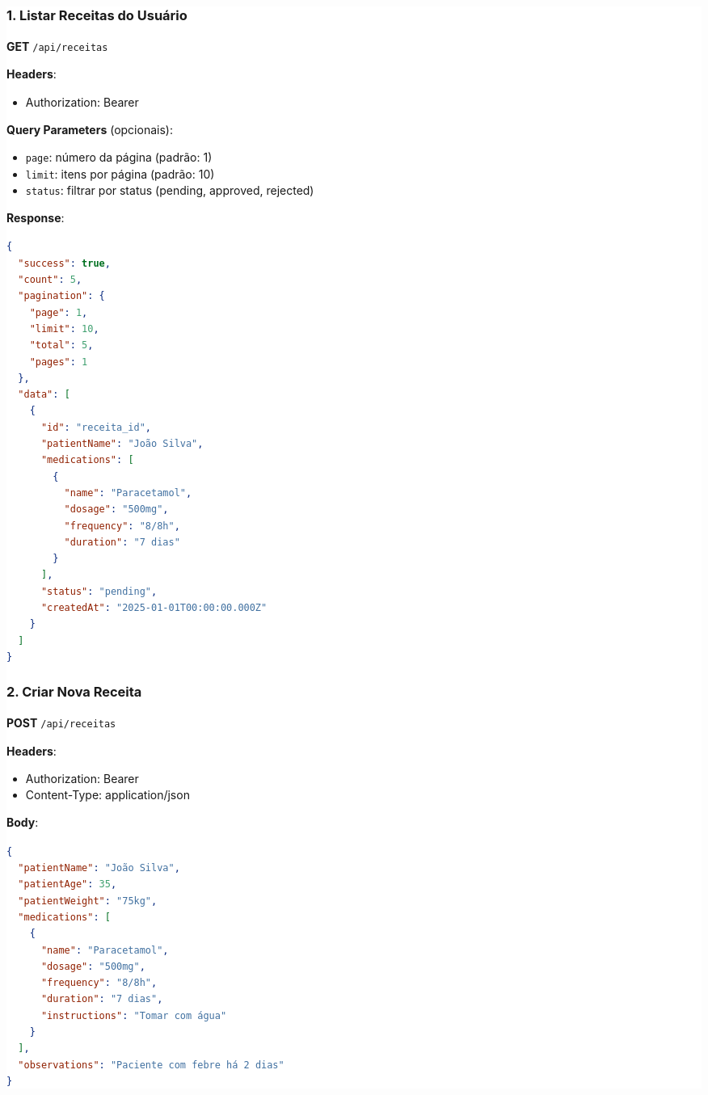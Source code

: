 ### 1. Listar Receitas do Usuário
**GET** `/api/receitas`

**Headers**: 
- Authorization: Bearer <token>

**Query Parameters** (opcionais):
- `page`: número da página (padrão: 1)
- `limit`: itens por página (padrão: 10)
- `status`: filtrar por status (pending, approved, rejected)

**Response**:
```json
{
  "success": true,
  "count": 5,
  "pagination": {
    "page": 1,
    "limit": 10,
    "total": 5,
    "pages": 1
  },
  "data": [
    {
      "id": "receita_id",
      "patientName": "João Silva",
      "medications": [
        {
          "name": "Paracetamol",
          "dosage": "500mg",
          "frequency": "8/8h",
          "duration": "7 dias"
        }
      ],
      "status": "pending",
      "createdAt": "2025-01-01T00:00:00.000Z"
    }
  ]
}
```

### 2. Criar Nova Receita
**POST** `/api/receitas`

**Headers**: 
- Authorization: Bearer <token>
- Content-Type: application/json

**Body**:
```json
{
  "patientName": "João Silva",
  "patientAge": 35,
  "patientWeight": "75kg",
  "medications": [
    {
      "name": "Paracetamol",
      "dosage": "500mg",
      "frequency": "8/8h",
      "duration": "7 dias",
      "instructions": "Tomar com água"
    }
  ],
  "observations": "Paciente com febre há 2 dias"
}
```